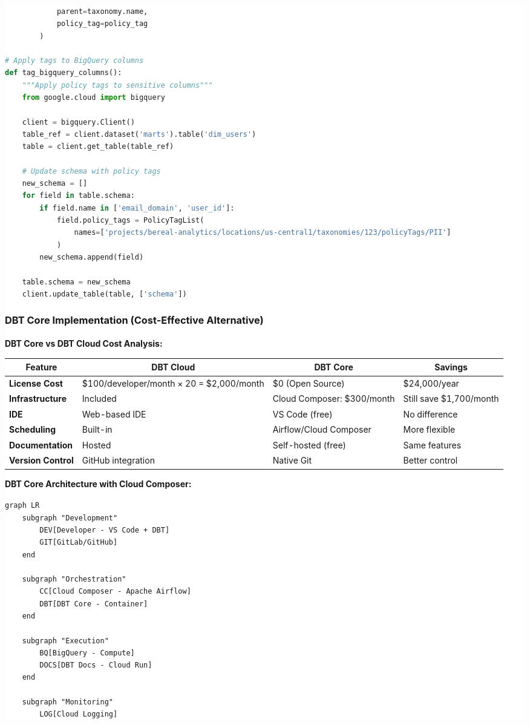 ```python
            parent=taxonomy.name,
            policy_tag=policy_tag
        )

# Apply tags to BigQuery columns
def tag_bigquery_columns():
    """Apply policy tags to sensitive columns"""
    from google.cloud import bigquery
    
    client = bigquery.Client()
    table_ref = client.dataset('marts').table('dim_users')
    table = client.get_table(table_ref)
    
    # Update schema with policy tags
    new_schema = []
    for field in table.schema:
        if field.name in ['email_domain', 'user_id']:
            field.policy_tags = PolicyTagList(
                names=['projects/bereal-analytics/locations/us-central1/taxonomies/123/policyTags/PII']
            )
        new_schema.append(field)
    
    table.schema = new_schema
    client.update_table(table, ['schema'])
```

### DBT Core Implementation (Cost-Effective Alternative)

**DBT Core vs DBT Cloud Cost Analysis:**

| Feature | DBT Cloud | DBT Core | Savings |
|---------|-----------|----------|---------|
| **License Cost** | $100/developer/month × 20 = $2,000/month | $0 (Open Source) | $24,000/year |
| **Infrastructure** | Included | Cloud Composer: $300/month | Still save $1,700/month |
| **IDE** | Web-based IDE | VS Code (free) | No difference |
| **Scheduling** | Built-in | Airflow/Cloud Composer | More flexible |
| **Documentation** | Hosted | Self-hosted (free) | Same features |
| **Version Control** | GitHub integration | Native Git | Better control |

**DBT Core Architecture with Cloud Composer:**
```mermaid
graph LR
    subgraph "Development"
        DEV[Developer - VS Code + DBT]
        GIT[GitLab/GitHub]
    end
    
    subgraph "Orchestration"
        CC[Cloud Composer - Apache Airflow]
        DBT[DBT Core - Container]
    end
    
    subgraph "Execution"
        BQ[BigQuery - Compute]
        DOCS[DBT Docs - Cloud Run]
    end
    
    subgraph "Monitoring"
        LOG[Cloud Logging]
```